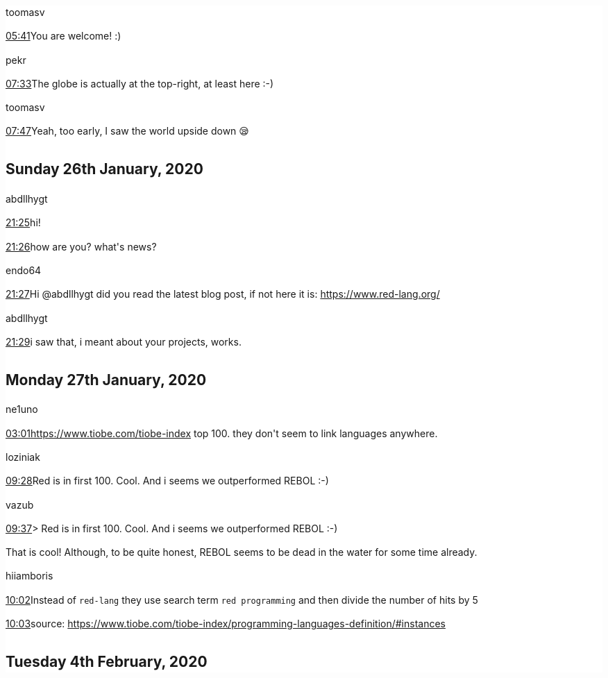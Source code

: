 toomasv

[05:41](#msg5e23ebfca1dfaa3ba144171c)You are welcome! :)

pekr

[07:33](#msg5e2406384c1f9679ec0ff602)The globe is actually at the top-right, at least here :-)

toomasv

[07:47](#msg5e2409870dbd9379ed5fc624)Yeah, too early, I saw the world upside down :sleepy:

## Sunday 26th January, 2020

abdllhygt

[21:25](#msg5e2e03e5cd53a80aac2ed373)hi!

[21:26](#msg5e2e03f901914e3e04535578)how are you? what's news?

endo64

[21:27](#msg5e2e045701914e3e04535820)Hi @abdllhygt did you read the latest blog post, if not here it is: https://www.red-lang.org/

abdllhygt

[21:29](#msg5e2e04c7f196225bd6628984)i saw that, i meant about your projects, works.

## Monday 27th January, 2020

ne1uno

[03:01](#msg5e2e526f9ad22d5bd5e7d830)https://www.tiobe.com/tiobe-index top 100. they don't seem to link languages anywhere.

loziniak

[09:28](#msg5e2ead4f3482927279374e2d)Red is in first 100. Cool. And i seems we outperformed REBOL :-)

vazub

[09:37](#msg5e2eaf65f196225bd666fb8e)&gt; Red is in first 100. Cool. And i seems we outperformed REBOL :-)

That is cool! Although, to be quite honest, REBOL seems to be dead in the water for some time already.

hiiamboris

[10:02](#msg5e2eb54fa420263e03a93945)Instead of `red-lang` they use search term `red programming` and then divide the number of hits by 5

[10:03](#msg5e2eb555f85dba0aab21fa81)source: https://www.tiobe.com/tiobe-index/programming-languages-definition/#instances

## Tuesday 4th February, 2020
